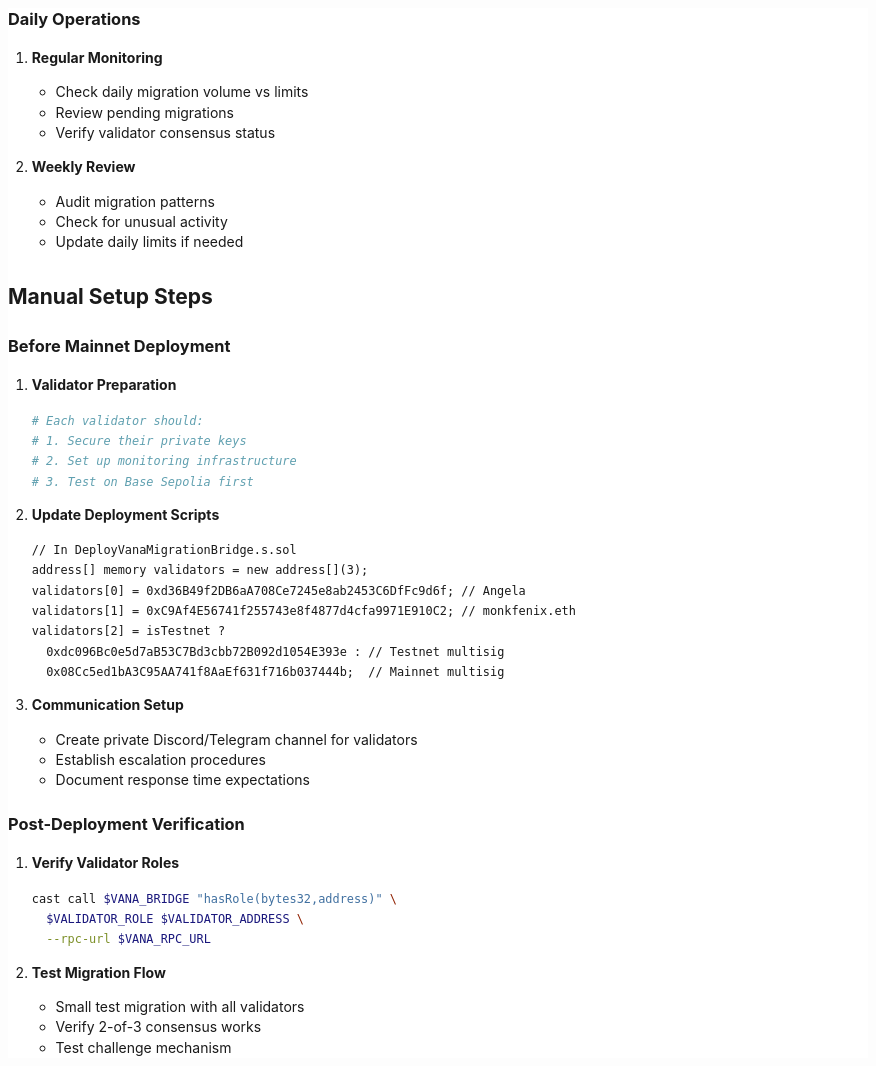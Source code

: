 ### Daily Operations

1. **Regular Monitoring**
   - Check daily migration volume vs limits
   - Review pending migrations
   - Verify validator consensus status

2. **Weekly Review**
   - Audit migration patterns
   - Check for unusual activity
   - Update daily limits if needed

## Manual Setup Steps

### Before Mainnet Deployment

1. **Validator Preparation**
   ```bash
   # Each validator should:
   # 1. Secure their private keys
   # 2. Set up monitoring infrastructure
   # 3. Test on Base Sepolia first
   ```

2. **Update Deployment Scripts**
   ```solidity
   // In DeployVanaMigrationBridge.s.sol
   address[] memory validators = new address[](3);
   validators[0] = 0xd36B49f2DB6aA708Ce7245e8ab2453C6DfFc9d6f; // Angela
   validators[1] = 0xC9Af4E56741f255743e8f4877d4cfa9971E910C2; // monkfenix.eth
   validators[2] = isTestnet ?
     0xdc096Bc0e5d7aB53C7Bd3cbb72B092d1054E393e : // Testnet multisig
     0x08Cc5ed1bA3C95AA741f8AaEf631f716b037444b;  // Mainnet multisig
   ```

3. **Communication Setup**
   - Create private Discord/Telegram channel for validators
   - Establish escalation procedures
   - Document response time expectations

### Post-Deployment Verification

1. **Verify Validator Roles**
   ```bash
   cast call $VANA_BRIDGE "hasRole(bytes32,address)" \
     $VALIDATOR_ROLE $VALIDATOR_ADDRESS \
     --rpc-url $VANA_RPC_URL
   ```

2. **Test Migration Flow**
   - Small test migration with all validators
   - Verify 2-of-3 consensus works
   - Test challenge mechanism

